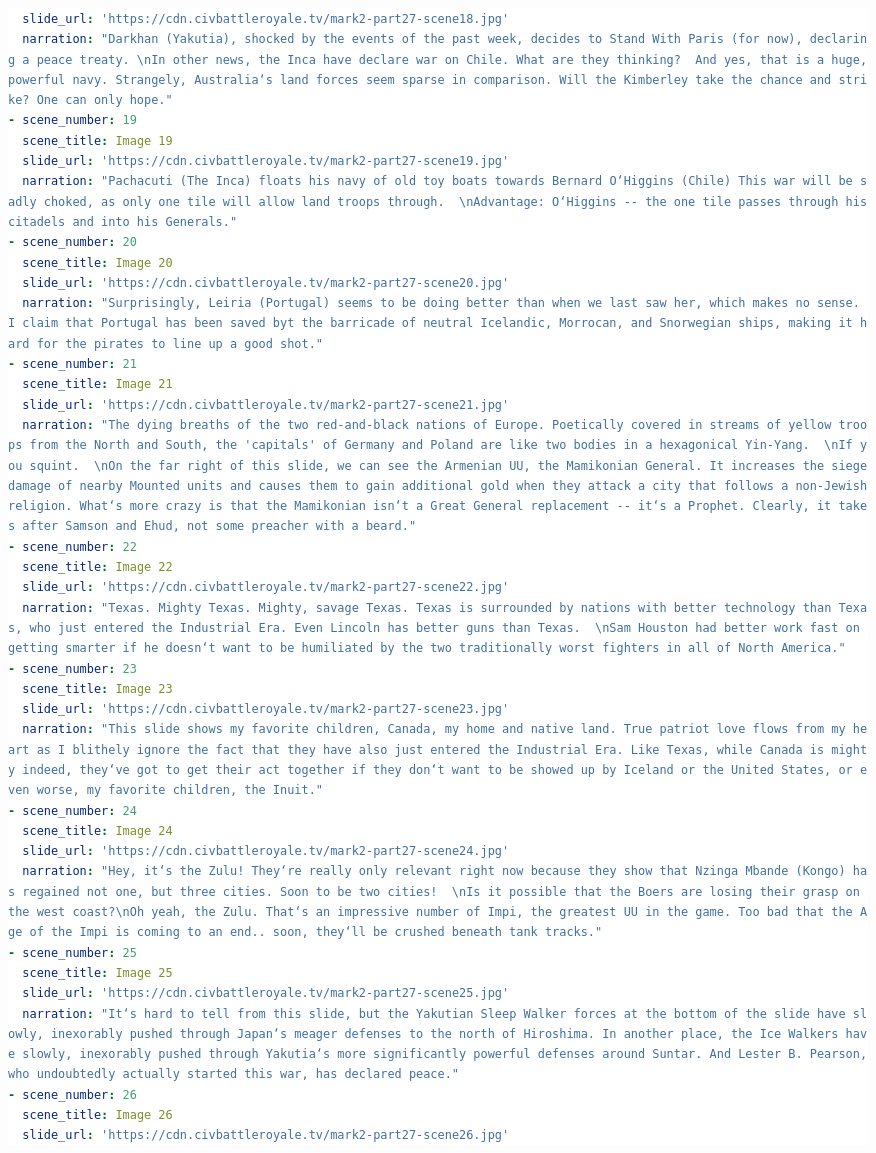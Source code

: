 ```yaml
  slide_url: 'https://cdn.civbattleroyale.tv/mark2-part27-scene18.jpg'
  narration: "Darkhan (Yakutia), shocked by the events of the past week, decides to Stand With Paris (for now), declaring a peace treaty. \nIn other news, the Inca have declare war on Chile. What are they thinking?  And yes, that is a huge, powerful navy. Strangely, Australia‘s land forces seem sparse in comparison. Will the Kimberley take the chance and strike? One can only hope."
- scene_number: 19
  scene_title: Image 19
  slide_url: 'https://cdn.civbattleroyale.tv/mark2-part27-scene19.jpg'
  narration: "Pachacuti (The Inca) floats his navy of old toy boats towards Bernard O‘Higgins (Chile) This war will be sadly choked, as only one tile will allow land troops through.  \nAdvantage: O‘Higgins -- the one tile passes through his citadels and into his Generals."
- scene_number: 20
  scene_title: Image 20
  slide_url: 'https://cdn.civbattleroyale.tv/mark2-part27-scene20.jpg'
  narration: "Surprisingly, Leiria (Portugal) seems to be doing better than when we last saw her, which makes no sense. I claim that Portugal has been saved byt the barricade of neutral Icelandic, Morrocan, and Snorwegian ships, making it hard for the pirates to line up a good shot."
- scene_number: 21
  scene_title: Image 21
  slide_url: 'https://cdn.civbattleroyale.tv/mark2-part27-scene21.jpg'
  narration: "The dying breaths of the two red-and-black nations of Europe. Poetically covered in streams of yellow troops from the North and South, the 'capitals' of Germany and Poland are like two bodies in a hexagonical Yin-Yang.  \nIf you squint.  \nOn the far right of this slide, we can see the Armenian UU, the Mamikonian General. It increases the siege damage of nearby Mounted units and causes them to gain additional gold when they attack a city that follows a non-Jewish religion. What‘s more crazy is that the Mamikonian isn‘t a Great General replacement -- it‘s a Prophet. Clearly, it takes after Samson and Ehud, not some preacher with a beard."
- scene_number: 22
  scene_title: Image 22
  slide_url: 'https://cdn.civbattleroyale.tv/mark2-part27-scene22.jpg'
  narration: "Texas. Mighty Texas. Mighty, savage Texas. Texas is surrounded by nations with better technology than Texas, who just entered the Industrial Era. Even Lincoln has better guns than Texas.  \nSam Houston had better work fast on getting smarter if he doesn‘t want to be humiliated by the two traditionally worst fighters in all of North America."
- scene_number: 23
  scene_title: Image 23
  slide_url: 'https://cdn.civbattleroyale.tv/mark2-part27-scene23.jpg'
  narration: "This slide shows my favorite children, Canada, my home and native land. True patriot love flows from my heart as I blithely ignore the fact that they have also just entered the Industrial Era. Like Texas, while Canada is mighty indeed, they‘ve got to get their act together if they don‘t want to be showed up by Iceland or the United States, or even worse, my favorite children, the Inuit."
- scene_number: 24
  scene_title: Image 24
  slide_url: 'https://cdn.civbattleroyale.tv/mark2-part27-scene24.jpg'
  narration: "Hey, it‘s the Zulu! They‘re really only relevant right now because they show that Nzinga Mbande (Kongo) has regained not one, but three cities. Soon to be two cities!  \nIs it possible that the Boers are losing their grasp on the west coast?\nOh yeah, the Zulu. That‘s an impressive number of Impi, the greatest UU in the game. Too bad that the Age of the Impi is coming to an end.. soon, they‘ll be crushed beneath tank tracks."
- scene_number: 25
  scene_title: Image 25
  slide_url: 'https://cdn.civbattleroyale.tv/mark2-part27-scene25.jpg'
  narration: "It‘s hard to tell from this slide, but the Yakutian Sleep Walker forces at the bottom of the slide have slowly, inexorably pushed through Japan‘s meager defenses to the north of Hiroshima. In another place, the Ice Walkers have slowly, inexorably pushed through Yakutia‘s more significantly powerful defenses around Suntar. And Lester B. Pearson, who undoubtedly actually started this war, has declared peace."
- scene_number: 26
  scene_title: Image 26
  slide_url: 'https://cdn.civbattleroyale.tv/mark2-part27-scene26.jpg'
```